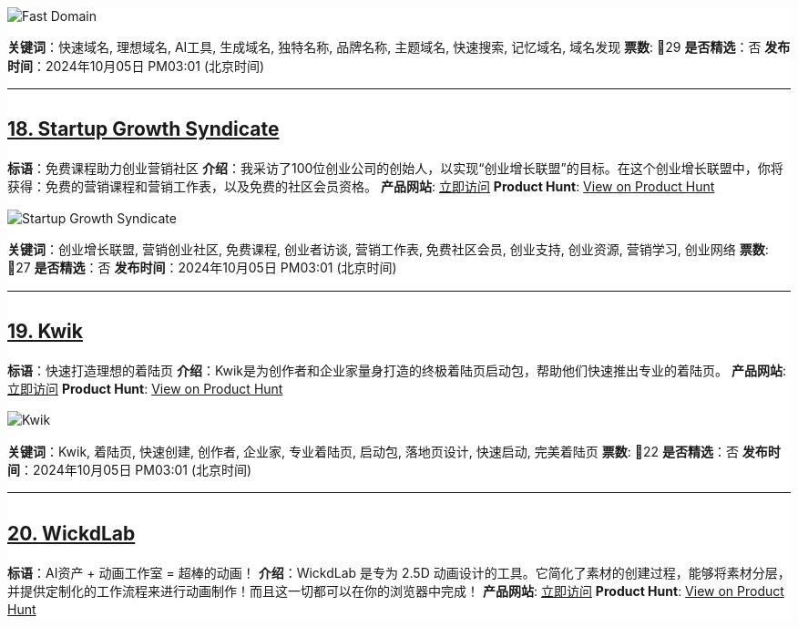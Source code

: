 ![Fast Domain](https://ph-files.imgix.net/15dab4c2-7e86-41f6-9956-b339aa5cd8a0.png?auto=format&fit=crop&frame=1&h=512&w=1024)

**关键词**：快速域名, 理想域名, AI工具, 生成域名, 独特名称, 品牌名称, 主题域名, 快速搜索, 记忆域名, 域名发现
**票数**: 🔺29
**是否精选**：否
**发布时间**：2024年10月05日 PM03:01 (北京时间)

---

## [18. Startup Growth Syndicate](https://www.producthunt.com/posts/startup-growth-syndicate?utm_campaign=producthunt-api&utm_medium=api-v2&utm_source=Application%3A+daily+ph+%28ID%3A+133301%29)
**标语**：免费课程助力创业营销社区
**介绍**：我采访了100位创业公司的创始人，以实现“创业增长联盟”的目标。在这个创业增长联盟中，你将获得：免费的营销课程和营销工作表，以及免费的社区会员资格。
**产品网站**: [立即访问](https://www.producthunt.com/r/KTIDYVG4GNAZLJ?utm_campaign=producthunt-api&utm_medium=api-v2&utm_source=Application%3A+daily+ph+%28ID%3A+133301%29)
**Product Hunt**: [View on Product Hunt](https://www.producthunt.com/posts/startup-growth-syndicate?utm_campaign=producthunt-api&utm_medium=api-v2&utm_source=Application%3A+daily+ph+%28ID%3A+133301%29)

![Startup Growth Syndicate](https://ph-files.imgix.net/9b44ba17-3db7-4019-a776-974a6cdf0b85.png?auto=format&fit=crop&frame=1&h=512&w=1024)

**关键词**：创业增长联盟, 营销创业社区, 免费课程, 创业者访谈, 营销工作表, 免费社区会员, 创业支持, 创业资源, 营销学习, 创业网络
**票数**: 🔺27
**是否精选**：否
**发布时间**：2024年10月05日 PM03:01 (北京时间)

---

## [19. Kwik](https://www.producthunt.com/posts/kwik-2?utm_campaign=producthunt-api&utm_medium=api-v2&utm_source=Application%3A+daily+ph+%28ID%3A+133301%29)
**标语**：快速打造理想的着陆页
**介绍**：Kwik是为创作者和企业家量身打造的终极着陆页启动包，帮助他们快速推出专业的着陆页。
**产品网站**: [立即访问](https://www.producthunt.com/r/PG2W243C27PJKY?utm_campaign=producthunt-api&utm_medium=api-v2&utm_source=Application%3A+daily+ph+%28ID%3A+133301%29)
**Product Hunt**: [View on Product Hunt](https://www.producthunt.com/posts/kwik-2?utm_campaign=producthunt-api&utm_medium=api-v2&utm_source=Application%3A+daily+ph+%28ID%3A+133301%29)

![Kwik](https://ph-files.imgix.net/9ffddda1-81a5-4282-bb16-e7b100d7dc34.png?auto=format&fit=crop&frame=1&h=512&w=1024)

**关键词**：Kwik, 着陆页, 快速创建, 创作者, 企业家, 专业着陆页, 启动包, 落地页设计, 快速启动, 完美着陆页
**票数**: 🔺22
**是否精选**：否
**发布时间**：2024年10月05日 PM03:01 (北京时间)

---

## [20. WickdLab](https://www.producthunt.com/posts/wickdlab?utm_campaign=producthunt-api&utm_medium=api-v2&utm_source=Application%3A+daily+ph+%28ID%3A+133301%29)
**标语**：AI资产 + 动画工作室 = 超棒的动画！
**介绍**：WickdLab 是专为 2.5D 动画设计的工具。它简化了素材的创建过程，能够将素材分层，并提供定制化的工作流程来进行动画制作！而且这一切都可以在你的浏览器中完成！
**产品网站**: [立即访问](https://www.producthunt.com/r/JEH5VMJ7CC5PVB?utm_campaign=producthunt-api&utm_medium=api-v2&utm_source=Application%3A+daily+ph+%28ID%3A+133301%29)
**Product Hunt**: [View on Product Hunt](https://www.producthunt.com/posts/wickdlab?utm_campaign=producthunt-api&utm_medium=api-v2&utm_source=Application%3A+daily+ph+%28ID%3A+133301%29)
